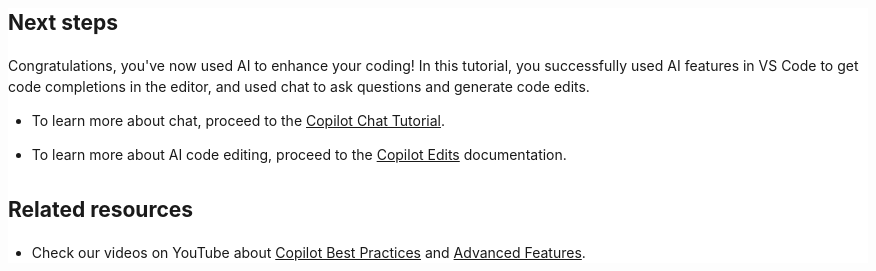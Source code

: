## Next steps

Congratulations, you've now used AI to enhance your coding! In this tutorial, you successfully used AI features in VS Code to get code completions in the editor, and used chat to ask questions and generate code edits.

* To learn more about chat, proceed to the [Copilot Chat Tutorial](/docs/copilot/chat/getting-started-chat.md).

* To learn more about AI code editing, proceed to the [Copilot Edits](/docs/copilot/chat/copilot-edits.md) documentation.

## Related resources

* Check our videos on YouTube about [Copilot Best Practices](https://youtu.be/2q0BoioYSxQ) and [Advanced Features](https://www.youtube.com/watch?v=SLMfhuptCo8).
